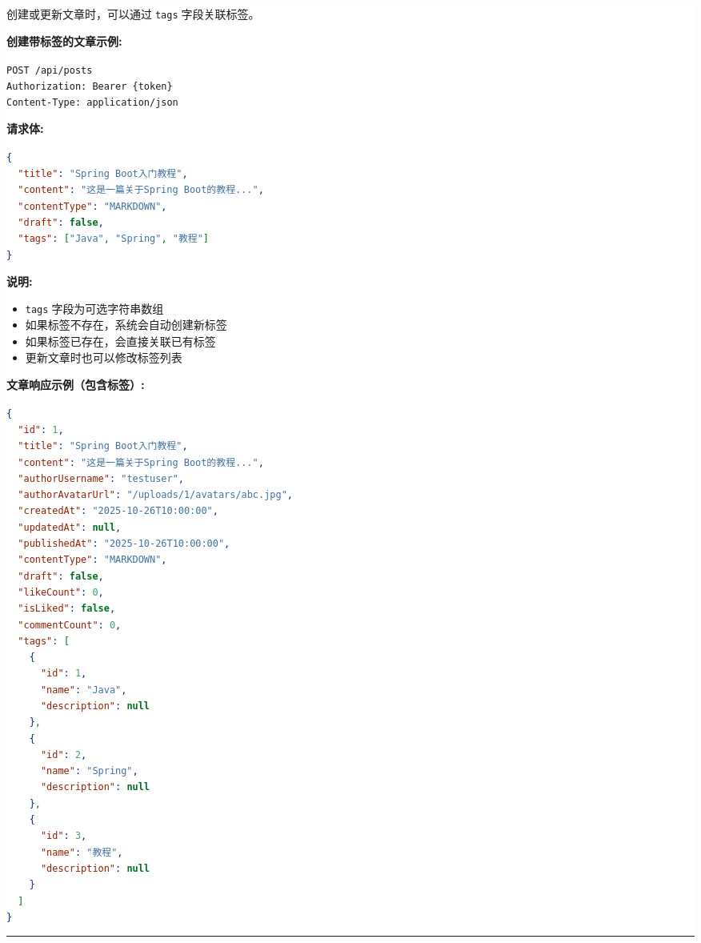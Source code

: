 创建或更新文章时，可以通过 `tags` 字段关联标签。

**创建带标签的文章示例:**
```http
POST /api/posts
Authorization: Bearer {token}
Content-Type: application/json
```

**请求体:**
```json
{
  "title": "Spring Boot入门教程",
  "content": "这是一篇关于Spring Boot的教程...",
  "contentType": "MARKDOWN",
  "draft": false,
  "tags": ["Java", "Spring", "教程"]
}
```

**说明:**
- `tags` 字段为可选字符串数组
- 如果标签不存在，系统会自动创建新标签
- 如果标签已存在，会直接关联已有标签
- 更新文章时也可以修改标签列表

**文章响应示例（包含标签）:**
```json
{
  "id": 1,
  "title": "Spring Boot入门教程",
  "content": "这是一篇关于Spring Boot的教程...",
  "authorUsername": "testuser",
  "authorAvatarUrl": "/uploads/1/avatars/abc.jpg",
  "createdAt": "2025-10-26T10:00:00",
  "updatedAt": null,
  "publishedAt": "2025-10-26T10:00:00",
  "contentType": "MARKDOWN",
  "draft": false,
  "likeCount": 0,
  "isLiked": false,
  "commentCount": 0,
  "tags": [
    {
      "id": 1,
      "name": "Java",
      "description": null
    },
    {
      "id": 2,
      "name": "Spring",
      "description": null
    },
    {
      "id": 3,
      "name": "教程",
      "description": null
    }
  ]
}
```

---